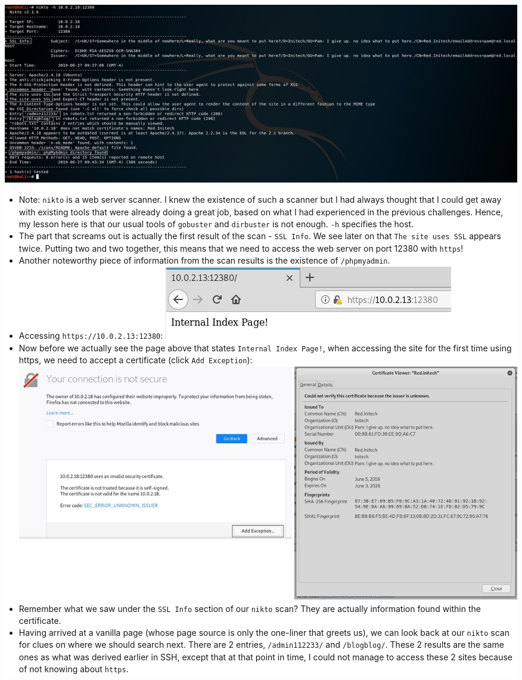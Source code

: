 ![](/screenshots/stapler/niktoScan12380.jpg)
* Note: `nikto` is a web server scanner. I knew the existence of such a scanner but I had always thought that I could get away with existing tools that were already doing a great job, based on what I had experienced in the previous challenges. Hence, my lesson here is that our usual tools of `gobuster` and `dirbuster` is not enough. `-h` specifies the host.
* The part that screams out is actually the first result of the scan - `SSL Info`. We see later on that `The site uses SSL` appears twice. Putting two and two together, this means that we need to access the web server on port 12380 with `https`!
* Another noteworthy piece of information from the scan results is the existence of `/phpmyadmin`.
* Accessing `https://10.0.2.13:12380`:
![](/screenshots/stapler/siteWebServer12380.jpg)
* Now before we actually see the page above that states `Internal Index Page!`, when accessing the site for the first time using https, we need to accept a certificate (click `Add Exception`):
![](/screenshots/stapler/certificate12380.jpg)
* Remember what we saw under the `SSL Info` section of our `nikto` scan? They are actually information found within the certificate.
* Having arrived at a vanilla page (whose page source is only the one-liner that greets us), we can look back at our `nikto` scan for clues on where we should search next. There are 2 entries, `/admin112233/` and `/blogblog/`. These 2 results are the same ones as what was derived earlier in SSH, except that at that point in time, I could not manage to access these 2 sites because of not knowing about `https`.